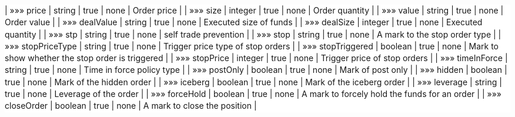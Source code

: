 | »»» price          | string         | true     | none         | Order price                                                                                                                                                                                                                                                                |
| »»» size           | integer        | true     | none         | Order quantity                                                                                                                                                                                                                                                             |
| »»» value          | string         | true     | none         | Order value                                                                                                                                                                                                                                                                |
| »»» dealValue      | string         | true     | none         | Executed size of funds                                                                                                                                                                                                                                                     |
| »»» dealSize       | integer        | true     | none         | Executed quantity                                                                                                                                                                                                                                                          |
| »»» stp            | string         | true     | none         | self trade prevention                                                                                                                                                                                                                                                      |
| »»» stop           | string         | true     | none         | A mark to the stop order type                                                                                                                                                                                                                                              |
| »»» stopPriceType  | string         | true     | none         | Trigger price type of stop orders                                                                                                                                                                                                                                          |
| »»» stopTriggered  | boolean        | true     | none         | Mark to show whether the stop order is triggered                                                                                                                                                                                                                           |
| »»» stopPrice      | integer        | true     | none         | Trigger price of stop orders                                                                                                                                                                                                                                               |
| »»» timeInForce    | string         | true     | none         | Time in force policy type                                                                                                                                                                                                                                                  |
| »»» postOnly       | boolean        | true     | none         | Mark of post only                                                                                                                                                                                                                                                          |
| »»» hidden         | boolean        | true     | none         | Mark of the hidden order                                                                                                                                                                                                                                                   |
| »»» iceberg        | boolean        | true     | none         | Mark of the iceberg order                                                                                                                                                                                                                                                  |
| »»» leverage       | string         | true     | none         | Leverage of the order                                                                                                                                                                                                                                                      |
| »»» forceHold      | boolean        | true     | none         | A mark to forcely hold the funds for an order                                                                                                                                                                                                                              |
| »»» closeOrder     | boolean        | true     | none         | A mark to close the position                                                                                                                                                                                                                                               |